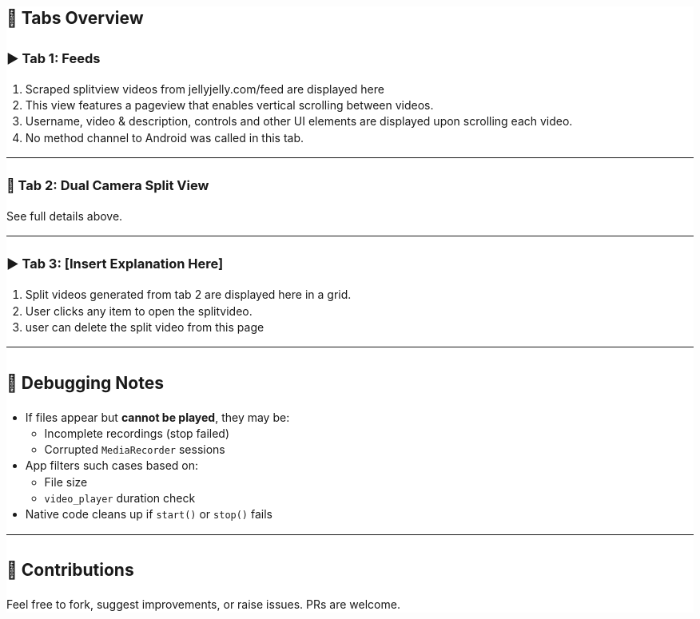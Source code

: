 
## 🧩 Tabs Overview

### ▶️ Tab 1: Feeds
1. Scraped splitview videos from jellyjelly.com/feed are displayed here
2. This view features a pageview that enables vertical scrolling between videos.
3. Username, video & description, controls and other UI elements are displayed upon scrolling each video.
4. No method channel to Android was called in this tab.

---

### 🎥 Tab 2: Dual Camera Split View
See full details above.

---

### ▶️ Tab 3: [Insert Explanation Here]
1. Split videos generated from tab 2 are displayed here in a grid.
2. User clicks any item to open the splitvideo.
3. user can delete the split video from this page

---

## 🧪 Debugging Notes

- If files appear but **cannot be played**, they may be:
    - Incomplete recordings (stop failed)
    - Corrupted `MediaRecorder` sessions
- App filters such cases based on:
    - File size
    - `video_player` duration check
- Native code cleans up if `start()` or `stop()` fails

---

## 🤝 Contributions

Feel free to fork, suggest improvements, or raise issues. PRs are welcome.

